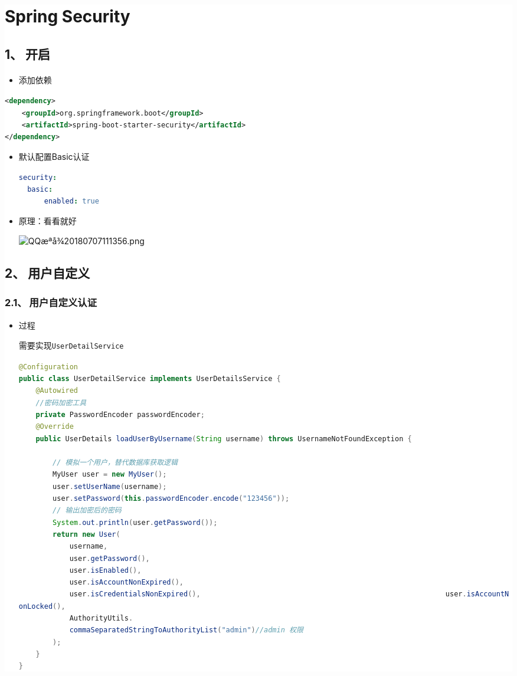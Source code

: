 Spring Security
===

1、  开启
---

- 添加依赖

```xml
<dependency>    
    <groupId>org.springframework.boot</groupId>    
    <artifactId>spring-boot-starter-security</artifactId>
</dependency>
```

- 默认配置Basic认证

  ```yml
  security:  
  	basic:    
  		enabled: true
  ```

  

- 原理：看看就好

  ![QQæªå¾20180707111356.png](https://mrbird.cc/img/QQ%E6%88%AA%E5%9B%BE20180707111356.png)

2、  用户自定义
---

### 2.1、  用户自定义认证

- 过程

  需要实现`UserDetailService`

  ```java
  @Configuration
  public class UserDetailService implements UserDetailsService {    
      @Autowired
      //密码加密工具
      private PasswordEncoder passwordEncoder;    
      @Override    
      public UserDetails loadUserByUsername(String username) throws UsernameNotFoundException {
          
          // 模拟一个用户，替代数据库获取逻辑        
          MyUser user = new MyUser();        
          user.setUserName(username);        
          user.setPassword(this.passwordEncoder.encode("123456"));        
          // 输出加密后的密码       
          System.out.println(user.getPassword());        
          return new User(
              username, 
              user.getPassword(), 
              user.isEnabled(),                
              user.isAccountNonExpired(), 
              user.isCredentialsNonExpired(),               		                                   user.isAccountNonLocked(),             
              AuthorityUtils.
              commaSeparatedStringToAuthorityList("admin")//admin 权限
          );    
      }
  }
  ```
